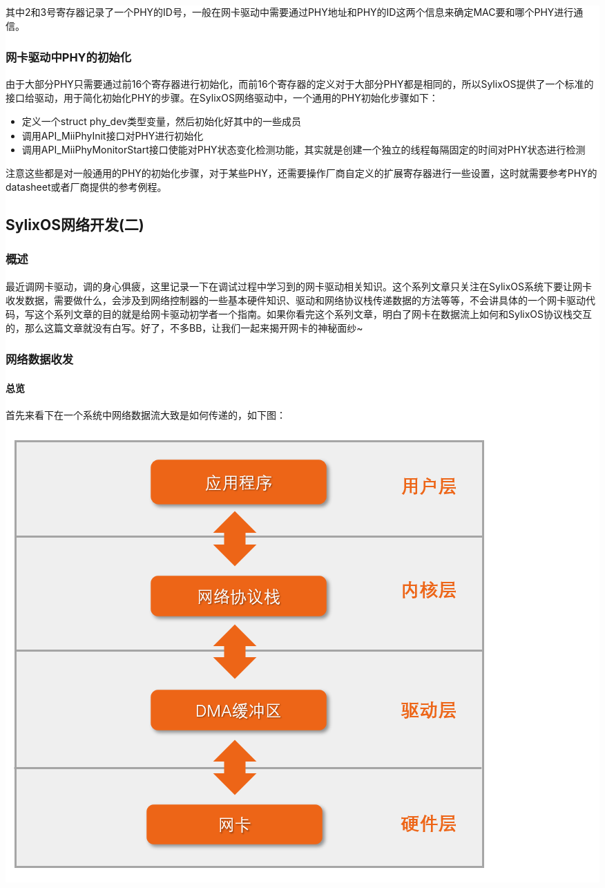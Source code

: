 其中2和3号寄存器记录了一个PHY的ID号，一般在网卡驱动中需要通过PHY地址和PHY的ID这两个信息来确定MAC要和哪个PHY进行通信。

### 网卡驱动中PHY的初始化

由于大部分PHY只需要通过前16个寄存器进行初始化，而前16个寄存器的定义对于大部分PHY都是相同的，所以SylixOS提供了一个标准的接口给驱动，用于简化初始化PHY的步骤。在SylixOS网络驱动中，一个通用的PHY初始化步骤如下：

- 定义一个struct phy_dev类型变量，然后初始化好其中的一些成员
- 调用API_MiiPhyInit接口对PHY进行初始化
- 调用API_MiiPhyMonitorStart接口使能对PHY状态变化检测功能，其实就是创建一个独立的线程每隔固定的时间对PHY状态进行检测

注意这些都是对一般通用的PHY的初始化步骤，对于某些PHY，还需要操作厂商自定义的扩展寄存器进行一些设置，这时就需要参考PHY的datasheet或者厂商提供的参考例程。

## SylixOS网络开发(二)

### 概述

最近调网卡驱动，调的身心俱疲，这里记录一下在调试过程中学习到的网卡驱动相关知识。这个系列文章只关注在SylixOS系统下要让网卡收发数据，需要做什么，会涉及到网络控制器的一些基本硬件知识、驱动和网络协议栈传递数据的方法等等，不会讲具体的一个网卡驱动代码，写这个系列文章的目的就是给网卡驱动初学者一个指南。如果你看完这个系列文章，明白了网卡在数据流上如何和SylixOS协议栈交互的，那么这篇文章就没有白写。好了，不多BB，让我们一起来揭开网卡的神秘面纱~

### 网络数据收发

#### 总览

首先来看下在一个系统中网络数据流大致是如何传递的，如下图：

![网络数据收发](./Image/网络数据收发_1.png)
